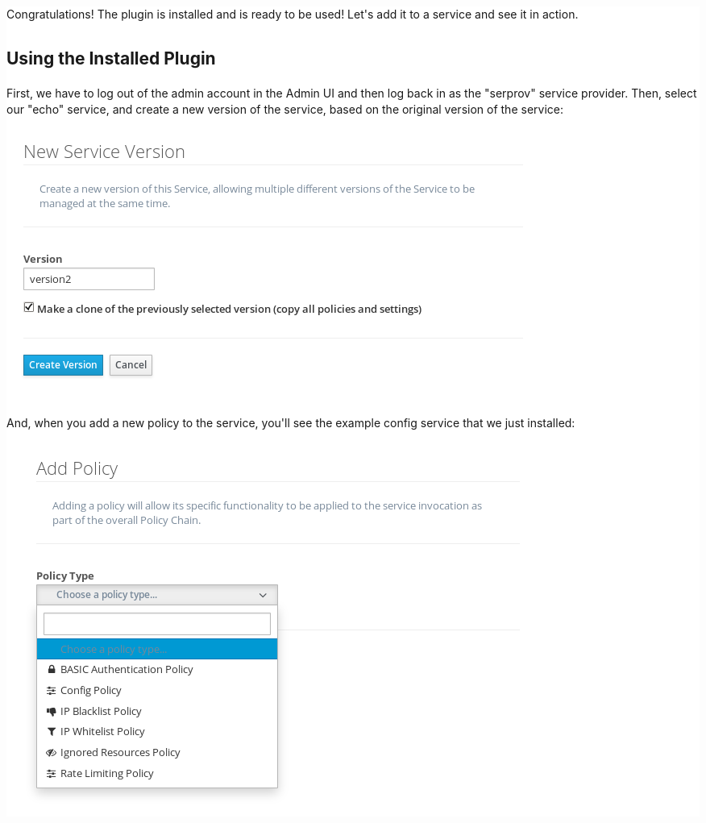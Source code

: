 Congratulations! The plugin is installed and is ready to be used! Let's add it to a service and see it in action.

## Using the Installed Plugin

First, we have to log out of the admin account in the Admin UI and then log back in as the "serprov" service provider. Then, select our "echo" service, and create a new version of the service, based on the original version of the service:

![New Service Version](/blog/images/2015-03-06/apiman-6.png)

And, when you add a new policy to the service, you'll see the example config service that we just installed:

![Add Policy](/blog/images/2015-03-06/apiman-5.png)

